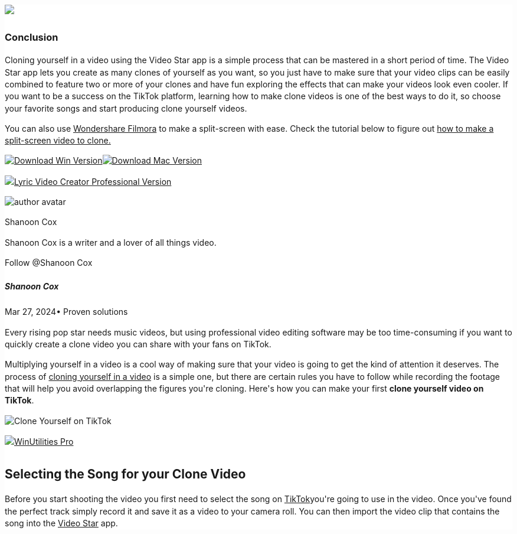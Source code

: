 <a href="https://secure.2checkout.com/order/checkout.php?PRODS=32667153&QTY=1&AFFILIATE=108875&CART=1"><img src="https://www.coolmuster.com/uploads/image/20201228/feature02.png" border="0"></a>

### Conclusion

Cloning yourself in a video using the Video Star app is a simple process that can be mastered in a short period of time. The Video Star app lets you create as many clones of yourself as you want, so you just have to make sure that your video clips can be easily combined to feature two or more of your clones and have fun exploring the effects that can make your videos look even cooler. If you want to be a success on the TikTok platform, learning how to make clone videos is one of the best ways to do it, so choose your favorite songs and start producing clone yourself videos.

You can also use [Wondershare Filmora](https://tools.techidaily.com/wondershare/filmora/download/) to make a split-screen with ease. Check the tutorial below to figure out [how to make a split-screen video to clone.](https://tools.techidaily.com/wondershare/filmora/download/)

[![Download Win Version](https://images.wondershare.com/filmora/guide/download-btn-win.jpg)](https://tools.techidaily.com/wondershare/filmora/download/)[![Download Mac Version](https://images.wondershare.com/filmora/guide/download-btn-mac.jpg)](https://tools.techidaily.com/wondershare/filmora/download/)


<a href="https://secure.2checkout.com/order/checkout.php?PRODS=11224199&QTY=1&AFFILIATE=108875&CART=1"><img src="https://secure.avangate.com/images/merchant/e09fdffe648a30658a9657bbed7b2388/products/copy_boxshot_lyricvideo.png" border="0">Lyric Video Creator Professional Version</a>

![author avatar](https://images.wondershare.com/filmora/article-images/shannon-cox.jpg)

Shanoon Cox

Shanoon Cox is a writer and a lover of all things video.

Follow @Shanoon Cox

##### Shanoon Cox

 Mar 27, 2024• Proven solutions

Every rising pop star needs music videos, but using professional video editing software may be too time-consuming if you want to quickly create a clone video you can share with your fans on TikTok.

Multiplying yourself in a video is a cool way of making sure that your video is going to get the kind of attention it deserves. The process of [cloning yourself in a video](https://tools.techidaily.com/wondershare/filmora/download/) is a simple one, but there are certain rules you have to follow while recording the footage that will help you avoid overlapping the figures you're cloning. Here's how you can make your first **clone yourself video on TikTok**.

![Clone Yourself on TikTok](https://images.wondershare.com/filmora/article-images/clone-yourself-on-tiktok.jpg)


<a href="https://secure.2checkout.com/order/checkout.php?PRODS=4665597&QTY=1&AFFILIATE=108875&CART=1"><img src="https://www.pcclean.io/wp-content/uploads/2018/03/winutilities-box-130521.png" border="0">WinUtilities Pro</a>

## Selecting the Song for your Clone Video

Before you start shooting the video you first need to select the song on [TikTok](https://itunes.apple.com/US/app/id835599320?mt=8)you're going to use in the video. Once you've found the perfect track simply record it and save it as a video to your camera roll. You can then import the video clip that contains the song into the [Video Star](http://videostarapp.com/) app.
